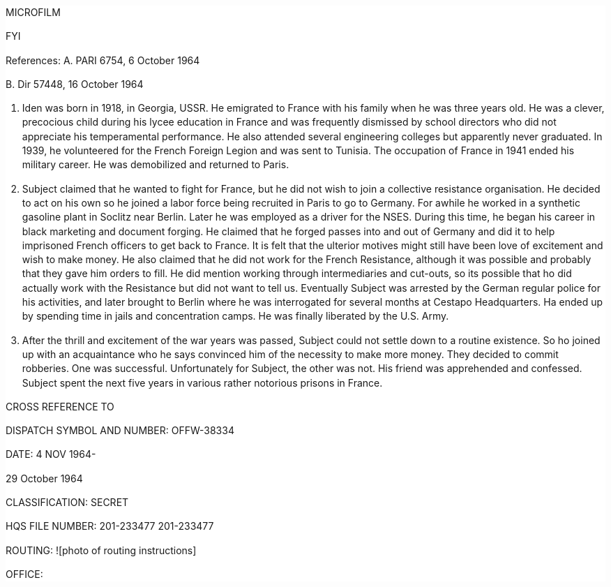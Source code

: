 MICROFILM

FYI

References: A. PARI 6754, 6 October 1964

B. Dir 57448, 16 October 1964

1. Iden was born in 1918, in Georgia, USSR. He emigrated to France with his family when he was three years old. He was a clever, precocious child during his lycee education in France and was frequently dismissed by school directors who did not appreciate his temperamental performance. He also attended several engineering colleges but apparently never graduated. In 1939, he volunteered for the French Foreign Legion and was sent to Tunisia. The occupation of France in 1941 ended his military career. He was demobilized and returned to Paris.

2. Subject claimed that he wanted to fight for France, but he did not wish to join a collective resistance organisation. He decided to act on his own so he joined a labor force being recruited in Paris to go to Germany. For awhile he worked in a synthetic gasoline plant in Soclitz near Berlin. Later he was employed as a driver for the NSES. During this time, he began his career in black marketing and document forging. He claimed that he forged passes into and out of Germany and did it to help imprisoned French officers to get back to France. It is felt that the ulterior motives might still have been love of excitement and wish to make money. He also claimed that he did not work for the French Resistance, although it was possible and probably that they gave him orders to fill. He did mention working through intermediaries and cut-outs, so its possible that ho did actually work with the Resistance but did not want to tell us. Eventually Subject was arrested by the German regular police for his activities, and later brought to Berlin where he was interrogated for several months at Cestapo Headquarters. Ha ended up by spending time in jails and concentration camps. He was finally liberated by the U.S. Army.

3. After the thrill and excitement of the war years was passed, Subject could not settle down to a routine existence. So ho joined up with an acquaintance who he says convinced him of the necessity to make more money. They decided to commit robberies. One was successful. Unfortunately for Subject, the other was not. His friend was apprehended and confessed. Subject spent the next five years in various rather notorious prisons in France.

CROSS REFERENCE TO

DISPATCH SYMBOL AND NUMBER:
OFFW-38334

DATE:
4 NOV 1964-

29 October 1964

CLASSIFICATION:
SECRET

HQS FILE NUMBER:
201-233477
201-233477

ROUTING:
![photo of routing instructions]

OFFICE:
